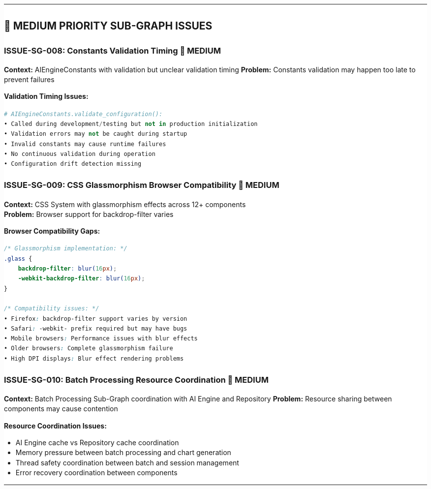 
---

## 🔵 MEDIUM PRIORITY SUB-GRAPH ISSUES

### **ISSUE-SG-008: Constants Validation Timing** 🔵 MEDIUM
**Context:** AIEngineConstants with validation but unclear validation timing
**Problem:** Constants validation may happen too late to prevent failures

**Validation Timing Issues:**
```python
# AIEngineConstants.validate_configuration():
• Called during development/testing but not in production initialization
• Validation errors may not be caught during startup
• Invalid constants may cause runtime failures
• No continuous validation during operation
• Configuration drift detection missing
```

### **ISSUE-SG-009: CSS Glassmorphism Browser Compatibility** 🔵 MEDIUM
**Context:** CSS System with glassmorphism effects across 12+ components  
**Problem:** Browser support for backdrop-filter varies

**Browser Compatibility Gaps:**
```css
/* Glassmorphism implementation: */
.glass {
    backdrop-filter: blur(16px);
    -webkit-backdrop-filter: blur(16px);
}

/* Compatibility issues: */
• Firefox: backdrop-filter support varies by version
• Safari: -webkit- prefix required but may have bugs  
• Mobile browsers: Performance issues with blur effects
• Older browsers: Complete glassmorphism failure
• High DPI displays: Blur effect rendering problems
```

### **ISSUE-SG-010: Batch Processing Resource Coordination** 🔵 MEDIUM
**Context:** Batch Processing Sub-Graph coordination with AI Engine and Repository
**Problem:** Resource sharing between components may cause contention

**Resource Coordination Issues:**
- AI Engine cache vs Repository cache coordination
- Memory pressure between batch processing and chart generation
- Thread safety coordination between batch and session management
- Error recovery coordination between components

---
